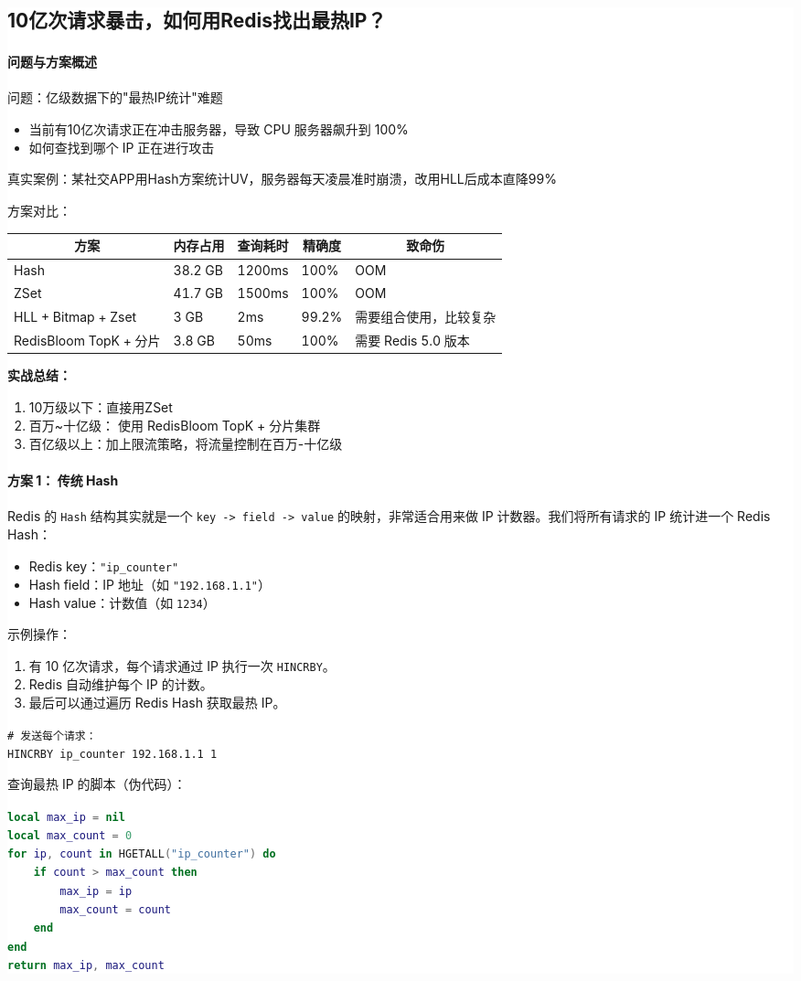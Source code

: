 ## 10亿次请求暴击，如何用Redis找出最热IP？

#### 问题与方案概述

问题：亿级数据下的"最热IP统计"难题

+ 当前有10亿次请求正在冲击服务器，导致 CPU 服务器飙升到 100%
+ 如何查找到哪个 IP 正在进行攻击

真实案例：某社交APP用Hash方案统计UV，服务器每天凌晨准时崩溃，改用HLL后成本直降99%

方案对比：

| 方案                   | 内存占用 | 查询耗时 | 精确度 | 致命伤                 |
| ---------------------- | -------- | -------- | ------ | ---------------------- |
| Hash                   | 38.2 GB  | 1200ms   | 100%   | OOM                    |
| ZSet                   | 41.7 GB  | 1500ms   | 100%   | OOM                    |
| HLL + Bitmap + Zset    | 3 GB     | 2ms      | 99.2%  | 需要组合使用，比较复杂 |
| RedisBloom TopK + 分片 | 3.8 GB   | 50ms     | 100%   | 需要 Redis 5.0 版本    |

**实战总结：**

1. 10万级以下：直接用ZSet
2. 百万~十亿级： 使用 RedisBloom TopK + 分片集群
3. 百亿级以上：加上限流策略，将流量控制在百万-十亿级



#### 方案 1： 传统 Hash

Redis 的 `Hash` 结构其实就是一个 `key -> field -> value` 的映射，非常适合用来做 IP 计数器。我们将所有请求的 IP 统计进一个 Redis Hash：

- Redis key：`"ip_counter"`
- Hash field：IP 地址（如 `"192.168.1.1"`）
- Hash value：计数值（如 `1234`）

示例操作：

1. 有 10 亿次请求，每个请求通过 IP 执行一次 `HINCRBY`。
2. Redis 自动维护每个 IP 的计数。
3. 最后可以通过遍历 Redis Hash 获取最热 IP。

```
# 发送每个请求：
HINCRBY ip_counter 192.168.1.1 1
```

查询最热 IP 的脚本（伪代码）：

```lua
local max_ip = nil
local max_count = 0
for ip, count in HGETALL("ip_counter") do
    if count > max_count then
        max_ip = ip
        max_count = count
    end
end
return max_ip, max_count
```
